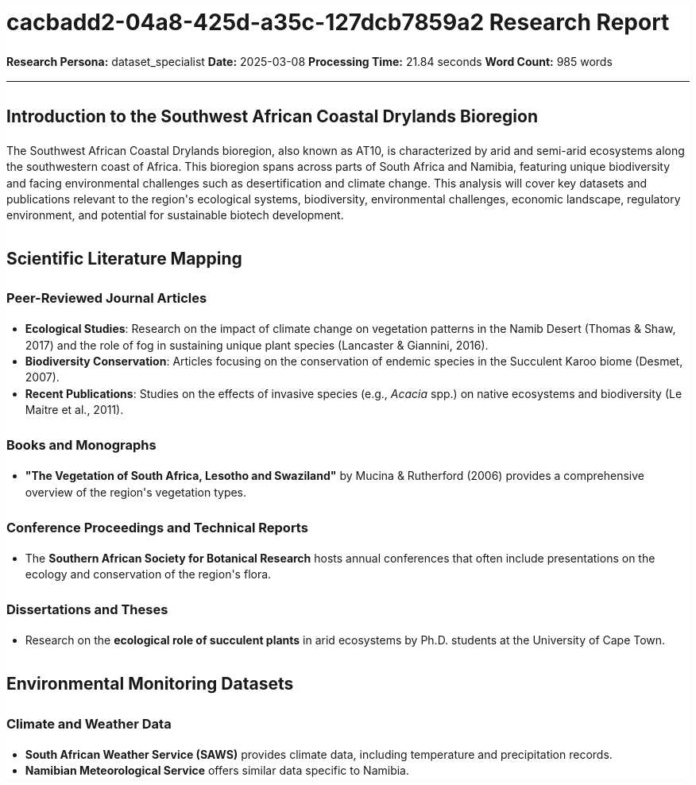 # cacbadd2-04a8-425d-a35c-127dcb7859a2 Research Report

**Research Persona:** dataset_specialist
**Date:** 2025-03-08
**Processing Time:** 21.84 seconds
**Word Count:** 985 words

---

## Introduction to the Southwest African Coastal Drylands Bioregion

The Southwest African Coastal Drylands bioregion, also known as AT10, is characterized by arid and semi-arid ecosystems along the southwestern coast of Africa. This bioregion spans across parts of South Africa and Namibia, featuring unique biodiversity and facing environmental challenges such as desertification and climate change. This analysis will cover key datasets and publications relevant to the region's ecological systems, biodiversity, environmental challenges, economic landscape, regulatory environment, and potential for sustainable biotech development.

## Scientific Literature Mapping

### Peer-Reviewed Journal Articles
- **Ecological Studies**: Research on the impact of climate change on vegetation patterns in the Namib Desert (Thomas & Shaw, 2017) and the role of fog in sustaining unique plant species (Lancaster & Giannini, 2016).
- **Biodiversity Conservation**: Articles focusing on the conservation of endemic species in the Succulent Karoo biome (Desmet, 2007).
- **Recent Publications**: Studies on the effects of invasive species (e.g., *Acacia* spp.) on native ecosystems and biodiversity (Le Maitre et al., 2011).

### Books and Monographs
- **"The Vegetation of South Africa, Lesotho and Swaziland"** by Mucina & Rutherford (2006) provides a comprehensive overview of the region's vegetation types.

### Conference Proceedings and Technical Reports
- The **Southern African Society for Botanical Research** hosts annual conferences that often include presentations on the ecology and conservation of the region's flora.

### Dissertations and Theses
- Research on the **ecological role of succulent plants** in arid ecosystems by Ph.D. students at the University of Cape Town.

## Environmental Monitoring Datasets

### Climate and Weather Data
- **South African Weather Service (SAWS)** provides climate data, including temperature and precipitation records.
- **Namibian Meteorological Service** offers similar data specific to Namibia.
